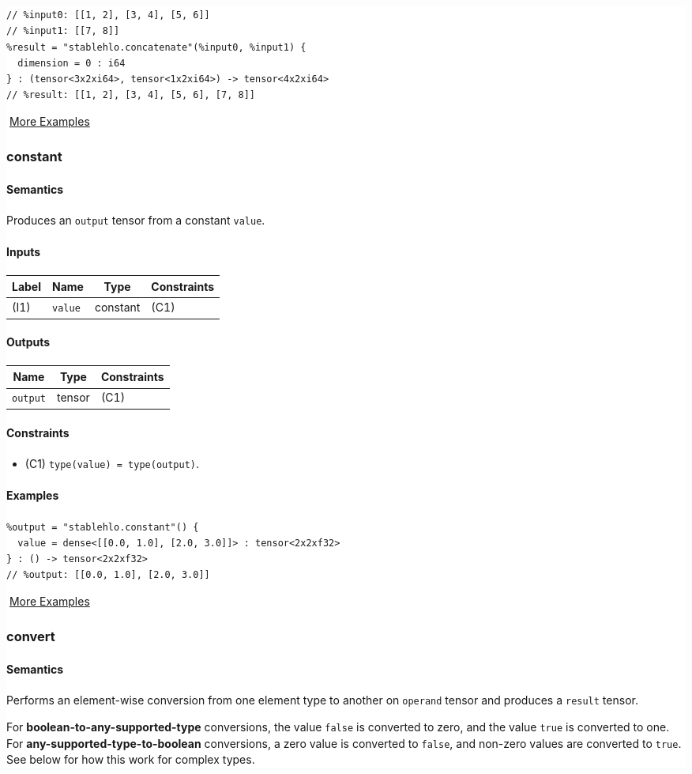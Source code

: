 ```mlir
// %input0: [[1, 2], [3, 4], [5, 6]]
// %input1: [[7, 8]]
%result = "stablehlo.concatenate"(%input0, %input1) {
  dimension = 0 : i64
} : (tensor<3x2xi64>, tensor<1x2xi64>) -> tensor<4x2xi64>
// %result: [[1, 2], [3, 4], [5, 6], [7, 8]]
```

&nbsp;[More Examples](../stablehlo/tests/interpret_concatenate.mlir)

### constant

#### Semantics

Produces an `output` tensor from a constant `value`.

#### Inputs

| Label | Name    | Type     | Constraints |
|-------|---------|----------|-------------|
| (I1)  | `value` | constant | (C1)        |

#### Outputs

| Name     | Type   | Constraints |
|----------|--------|-------------|
| `output` | tensor | (C1)        |

#### Constraints

* (C1) `type(value) = type(output)`.

#### Examples

```mlir
%output = "stablehlo.constant"() {
  value = dense<[[0.0, 1.0], [2.0, 3.0]]> : tensor<2x2xf32>
} : () -> tensor<2x2xf32>
// %output: [[0.0, 1.0], [2.0, 3.0]]
```

&nbsp;[More Examples](../stablehlo/tests/interpret_constant.mlir)

### convert

#### Semantics

Performs an element-wise conversion from one element type to another on
`operand` tensor and produces a `result` tensor.

For **boolean-to-any-supported-type** conversions, the value `false` is
converted to zero, and the value `true` is converted to one. For
**any-supported-type-to-boolean** conversions, a zero value is converted to
`false`, and non-zero values are converted to `true`. See below for how this
work for complex types.
